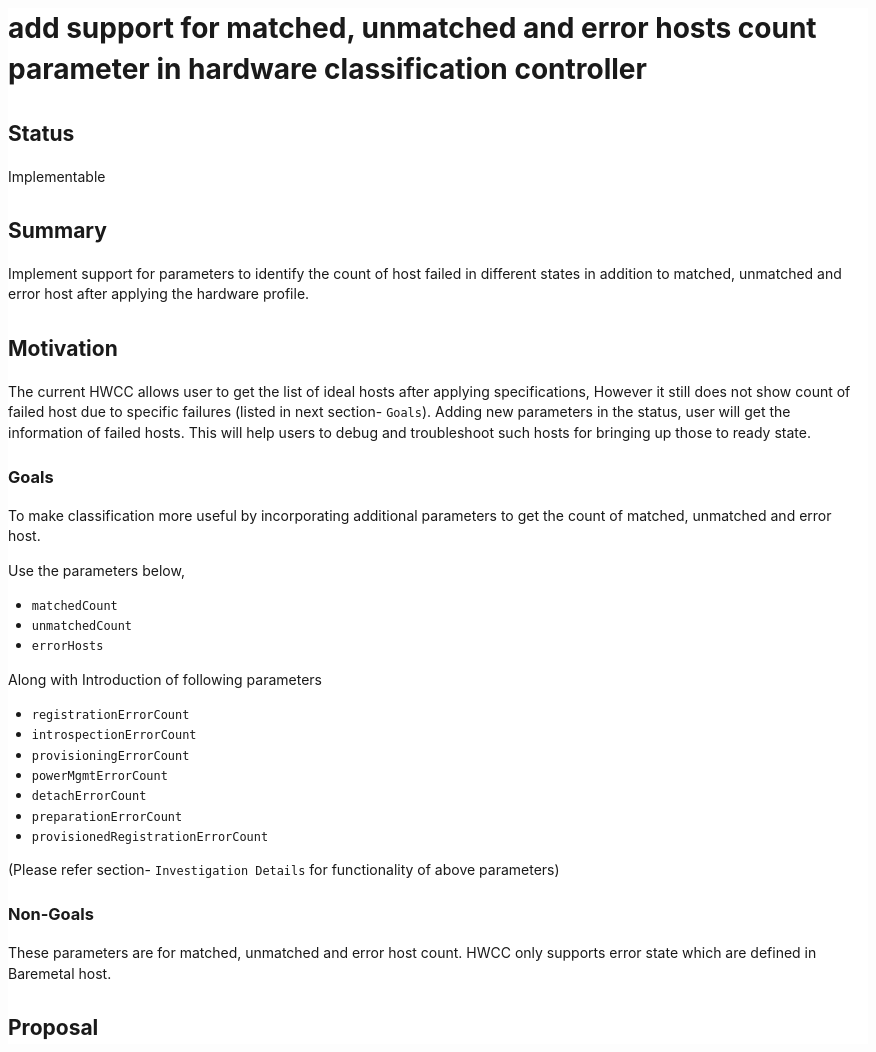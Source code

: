 # add support for matched, unmatched and error hosts count parameter in hardware classification controller

## Status

Implementable

## Summary

Implement support for parameters to identify the count of host failed in
different states in addition to matched, unmatched and error host after
applying the hardware profile.

## Motivation

The current HWCC allows user to get the list of ideal hosts after applying
specifications, However it still does not show count of failed host due to
specific failures (listed in next section- `Goals`). Adding new parameters
in the status, user will get the information of failed hosts.
This will help users to debug and troubleshoot such hosts for bringing up
those to ready state.

### Goals

To make classification more useful by incorporating additional parameters
to get the count of matched, unmatched and error host.

Use the parameters below,
* `matchedCount`
* `unmatchedCount`
* `errorHosts`

Along with Introduction of following parameters

* `registrationErrorCount`
* `introspectionErrorCount`
* `provisioningErrorCount`
* `powerMgmtErrorCount`
* `detachErrorCount`
* `preparationErrorCount`
* `provisionedRegistrationErrorCount`
 
(Please refer section- `Investigation Details` for functionality of above parameters)

### Non-Goals

These parameters are for matched, unmatched and error host count.
HWCC only supports error state which are defined in Baremetal host.

## Proposal
